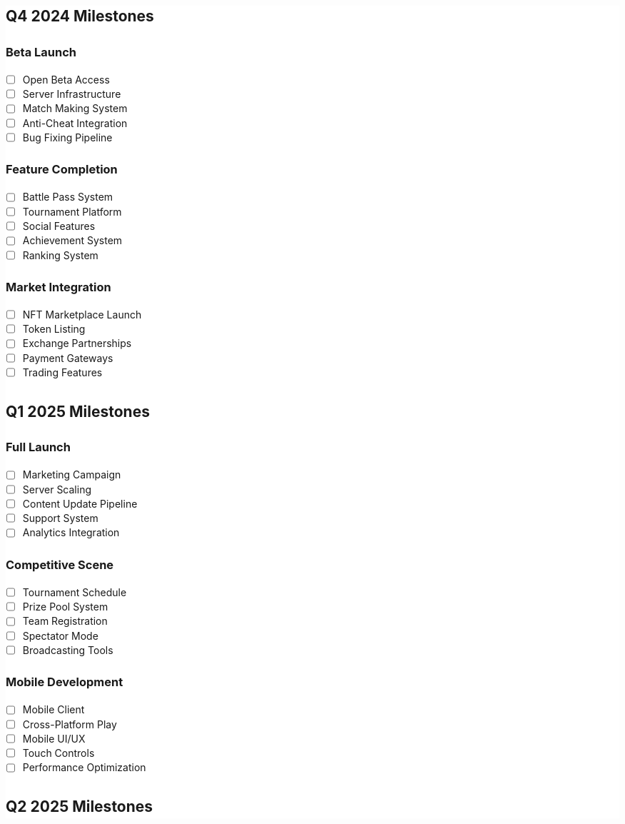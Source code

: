 ## Q4 2024 Milestones

### Beta Launch
- [ ] Open Beta Access
- [ ] Server Infrastructure
- [ ] Match Making System
- [ ] Anti-Cheat Integration
- [ ] Bug Fixing Pipeline

### Feature Completion
- [ ] Battle Pass System
- [ ] Tournament Platform
- [ ] Social Features
- [ ] Achievement System
- [ ] Ranking System

### Market Integration
- [ ] NFT Marketplace Launch
- [ ] Token Listing
- [ ] Exchange Partnerships
- [ ] Payment Gateways
- [ ] Trading Features

## Q1 2025 Milestones

### Full Launch
- [ ] Marketing Campaign
- [ ] Server Scaling
- [ ] Content Update Pipeline
- [ ] Support System
- [ ] Analytics Integration

### Competitive Scene
- [ ] Tournament Schedule
- [ ] Prize Pool System
- [ ] Team Registration
- [ ] Spectator Mode
- [ ] Broadcasting Tools

### Mobile Development
- [ ] Mobile Client
- [ ] Cross-Platform Play
- [ ] Mobile UI/UX
- [ ] Touch Controls
- [ ] Performance Optimization

## Q2 2025 Milestones
